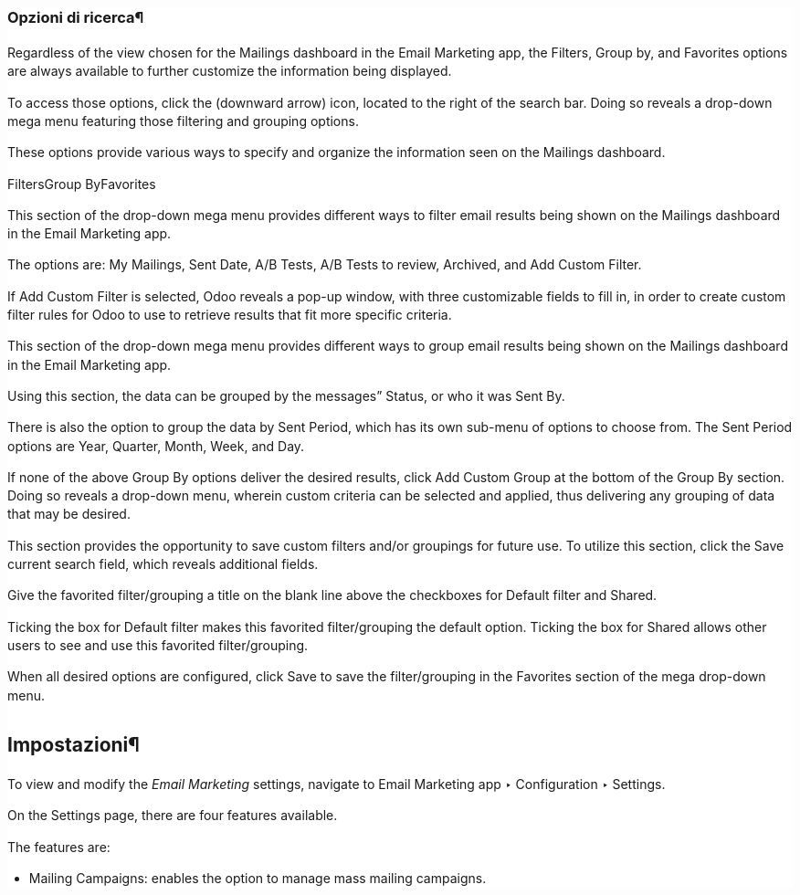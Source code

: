 ### Opzioni di ricerca¶

Regardless of the view chosen for the Mailings dashboard in the Email Marketing app, the Filters, Group by, and Favorites options are always available to further customize the information being displayed.

To access those options, click the (downward arrow) icon, located to the right of the search bar. Doing so reveals a drop-down mega menu featuring those filtering and grouping options.

These options provide various ways to specify and organize the information seen on the Mailings dashboard.

FiltersGroup ByFavorites

This section of the drop-down mega menu provides different ways to filter email results being shown on the Mailings dashboard in the Email Marketing app.

The options are: My Mailings, Sent Date, A/B Tests, A/B Tests to review, Archived, and Add Custom Filter.

If Add Custom Filter is selected, Odoo reveals a pop-up window, with three customizable fields to fill in, in order to create custom filter rules for Odoo to use to retrieve results that fit more specific criteria.

This section of the drop-down mega menu provides different ways to group email results being shown on the Mailings dashboard in the Email Marketing app.

Using this section, the data can be grouped by the messages” Status, or who it was Sent By.

There is also the option to group the data by Sent Period, which has its own sub-menu of options to choose from. The Sent Period options are Year, Quarter, Month, Week, and Day.

If none of the above Group By options deliver the desired results, click Add Custom Group at the bottom of the Group By section. Doing so reveals a drop-down menu, wherein custom criteria can be selected and applied, thus delivering any grouping of data that may be desired.

This section provides the opportunity to save custom filters and/or groupings for future use. To utilize this section, click the Save current search field, which reveals additional fields.

Give the favorited filter/grouping a title on the blank line above the checkboxes for Default filter and Shared.

Ticking the box for Default filter makes this favorited filter/grouping the default option. Ticking the box for Shared allows other users to see and use this favorited filter/grouping.

When all desired options are configured, click Save to save the filter/grouping in the Favorites section of the mega drop-down menu.

## Impostazioni¶

To view and modify the _Email Marketing_ settings, navigate to Email Marketing app ‣ Configuration ‣ Settings.

On the Settings page, there are four features available.

The features are:

  * Mailing Campaigns: enables the option to manage mass mailing campaigns.
